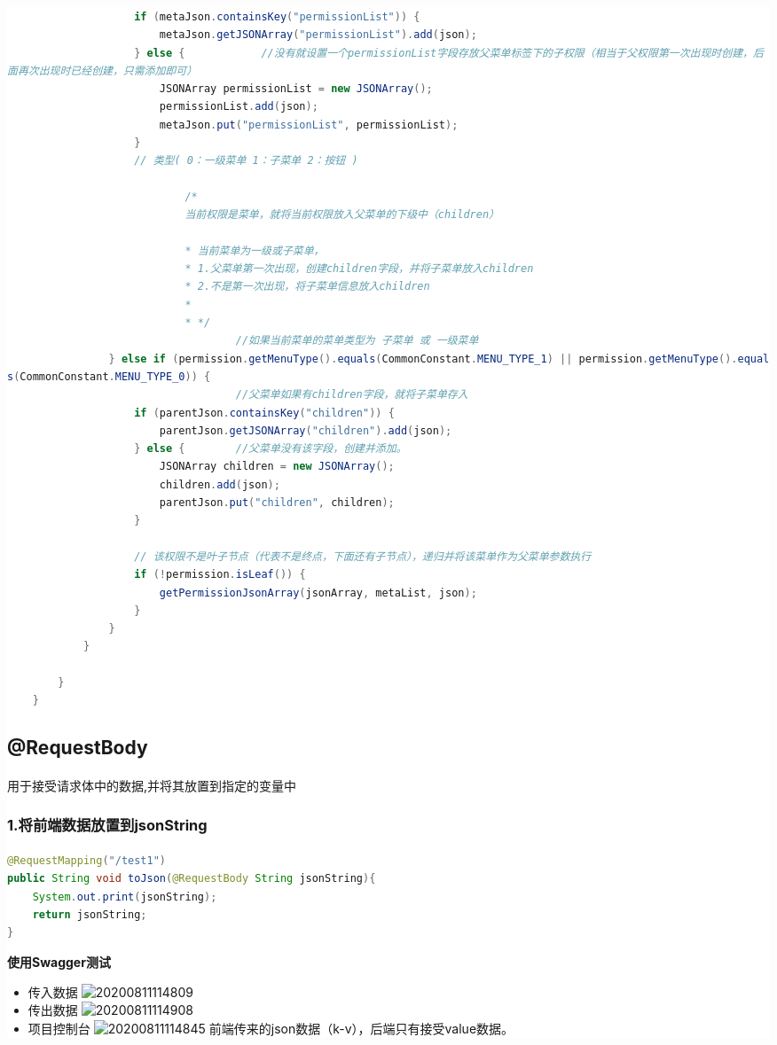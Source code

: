 ```java
					if (metaJson.containsKey("permissionList")) {
						metaJson.getJSONArray("permissionList").add(json);
					} else {			//没有就设置一个permissionList字段存放父菜单标签下的子权限（相当于父权限第一次出现时创建，后面再次出现时已经创建，只需添加即可）
						JSONArray permissionList = new JSONArray();
						permissionList.add(json);
						metaJson.put("permissionList", permissionList);
					}
					// 类型( 0：一级菜单 1：子菜单 2：按钮 )

							/*
							当前权限是菜单，就将当前权限放入父菜单的下级中（children）

							* 当前菜单为一级或子菜单，
							* 1.父菜单第一次出现，创建children字段，并将子菜单放入children
							* 2.不是第一次出现，将子菜单信息放入children
							*
							* */
									//如果当前菜单的菜单类型为 子菜单 或 一级菜单
				} else if (permission.getMenuType().equals(CommonConstant.MENU_TYPE_1) || permission.getMenuType().equals(CommonConstant.MENU_TYPE_0)) {
									//父菜单如果有children字段，就将子菜单存入
					if (parentJson.containsKey("children")) {
						parentJson.getJSONArray("children").add(json);
					} else {		//父菜单没有该字段，创建并添加。
						JSONArray children = new JSONArray();
						children.add(json);
						parentJson.put("children", children);
					}

					// 该权限不是叶子节点（代表不是终点，下面还有子节点），递归并将该菜单作为父菜单参数执行
					if (!permission.isLeaf()) {
						getPermissionJsonArray(jsonArray, metaList, json);
					}
				}
			}

		}
	}
```

## @RequestBody
 用于接受请求体中的数据,并将其放置到指定的变量中

### 1.将前端数据放置到jsonString
```java
@RequestMapping("/test1")
public String void toJson(@RequestBody String jsonString){
    System.out.print(jsonString);
    return jsonString;
}
```
**使用Swagger测试**
- 传入数据
![20200811114809](https://cdn.jsdelivr.net/gh/18258026861/image@master/image/20200811114809.png)
- 传出数据
![20200811114908](https://cdn.jsdelivr.net/gh/18258026861/image@master/image/20200811114908.png)
- 项目控制台
![20200811114845](https://cdn.jsdelivr.net/gh/18258026861/image@master/image/20200811114845.png)
前端传来的json数据（k-v），后端只有接受value数据。
